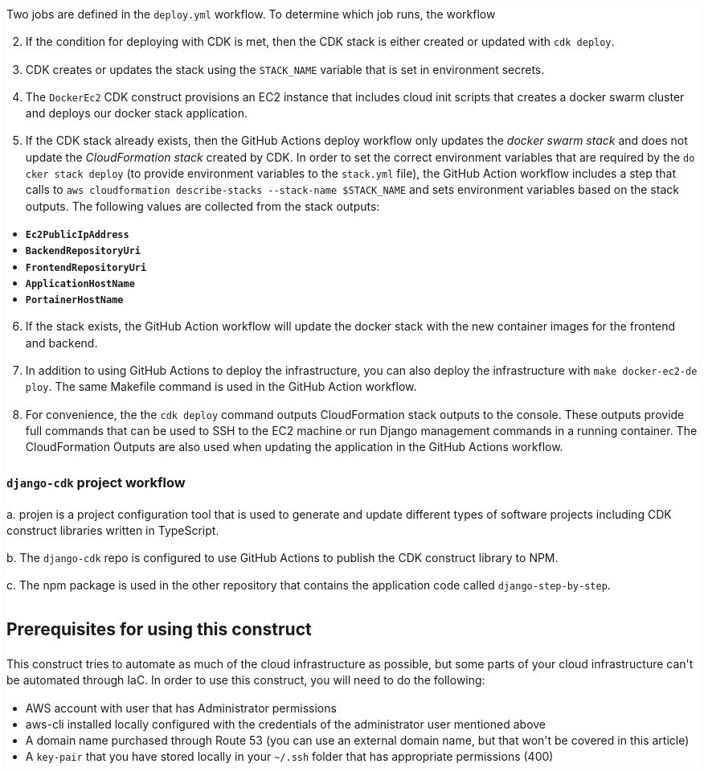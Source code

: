   Two jobs are defined in the `deploy.yml` workflow. To determine which job runs, the workflow

2. If the condition for deploying with CDK is met, then the CDK stack is either created or updated with `cdk deploy`.

3. CDK creates or updates the stack using the `STACK_NAME` variable that is set in environment secrets.

4. The `DockerEc2` CDK construct provisions an EC2 instance that includes cloud init scripts that creates a docker swarm cluster and deploys our docker stack application.

5. If the CDK stack already exists, then the GitHub Actions deploy workflow only updates the *docker swarm stack* and does not update the *CloudFormation stack* created by CDK. In order to set the correct environment variables that are required by the `docker stack deploy` (to provide environment variables to the `stack.yml` file), the GitHub Action workflow includes a step that calls to `aws cloudformation describe-stacks --stack-name $STACK_NAME` and sets environment variables based on the stack outputs. The following values are collected from the stack outputs:

  - **`Ec2PublicIpAddress`**
  - **`BackendRepositoryUri`**
  - **`FrontendRepositoryUri`**
  - **`ApplicationHostName`**
  - **`PortainerHostName`**

6. If the stack exists, the GitHub Action workflow will update the docker stack with the new container images for the frontend and backend.

7. In addition to using GitHub Actions to deploy the infrastructure, you can also deploy the infrastructure with `make docker-ec2-deploy`. The same Makefile command is used in the GitHub Action workflow.

8. For convenience, the the `cdk deploy` command outputs CloudFormation stack outputs to the console. These outputs provide full commands that can be used to SSH to the EC2 machine or run Django management commands in a running container. The CloudFormation Outputs are also used when updating the application in the GitHub Actions workflow.

### `django-cdk` project workflow

a. projen is a project configuration tool that is used to generate and update different types of software projects including CDK construct libraries written in TypeScript.

b. The `django-cdk` repo is configured to use GitHub Actions to publish the CDK construct library to NPM.

c. The npm package is used in the other repository that contains the application code  called `django-step-by-step`.

## Prerequisites for using this construct

This construct tries to automate as much of the cloud infrastructure as possible, but some parts of your cloud infrastructure can't be automated through IaC. In order to use this construct, you will need to do the following:

- AWS account with user that has Administrator permissions
- aws-cli installed locally configured with the credentials of the administrator user mentioned above
- A domain name purchased through Route 53 (you can use an external domain name, but that won't be covered in this article)
- A `key-pair` that you have stored locally in your `~/.ssh` folder that has appropriate permissions (400)
